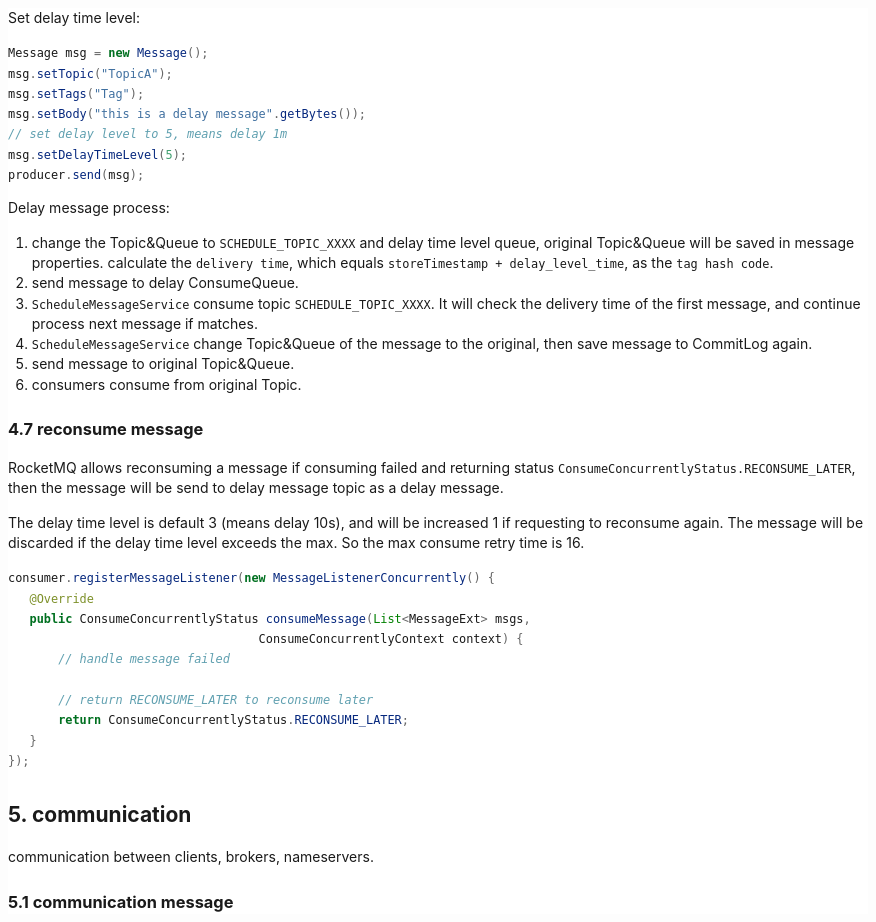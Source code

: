 Set delay time level:

```java
Message msg = new Message();
msg.setTopic("TopicA");
msg.setTags("Tag");
msg.setBody("this is a delay message".getBytes());
// set delay level to 5, means delay 1m
msg.setDelayTimeLevel(5);
producer.send(msg);
```

Delay message process:
1. change the Topic&Queue to `SCHEDULE_TOPIC_XXXX` and delay time level queue, original Topic&Queue will be saved in message properties.
    calculate the `delivery time`, which equals `storeTimestamp + delay_level_time`, as the `tag hash code`.
2. send message to delay ConsumeQueue.
3. `ScheduleMessageService` consume topic `SCHEDULE_TOPIC_XXXX`.
    It will check the delivery time of the first message, and continue process next message if matches.
4. `ScheduleMessageService` change Topic&Queue of the message to the original, then save message to CommitLog again.
5. send message to original Topic&Queue.
6. consumers consume from original Topic.


### 4.7 reconsume message

RocketMQ allows reconsuming a message if consuming failed and returning status `ConsumeConcurrentlyStatus.RECONSUME_LATER`, 
then the message will be send to delay message topic as a delay message.

The delay time level is default 3 (means delay 10s), and will be increased 1 if requesting to reconsume again.
The message will be discarded if the delay time level exceeds the max.
So the max consume retry time is 16.

```java
consumer.registerMessageListener(new MessageListenerConcurrently() {
   @Override
   public ConsumeConcurrentlyStatus consumeMessage(List<MessageExt> msgs,
                                   ConsumeConcurrentlyContext context) {
       // handle message failed

       // return RECONSUME_LATER to reconsume later
       return ConsumeConcurrentlyStatus.RECONSUME_LATER;
   }
});
```

## 5. communication

communication between clients, brokers, nameservers.

### 5.1 communication message
